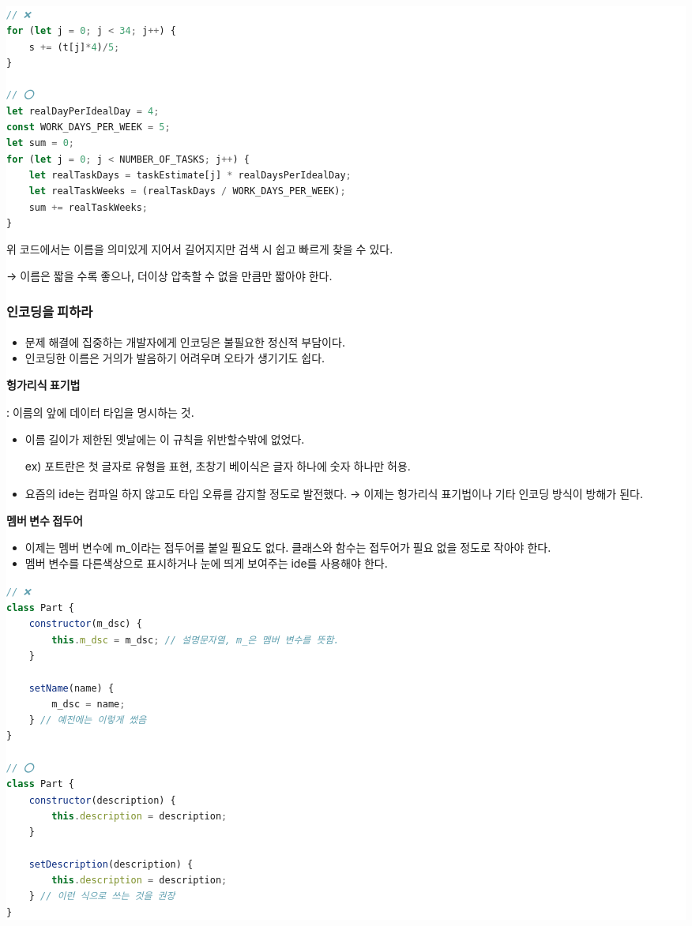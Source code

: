```js
// ❌
for (let j = 0; j < 34; j++) {
    s += (t[j]*4)/5;
}

// ⭕️
let realDayPerIdealDay = 4;
const WORK_DAYS_PER_WEEK = 5;
let sum = 0;
for (let j = 0; j < NUMBER_OF_TASKS; j++) {
    let realTaskDays = taskEstimate[j] * realDaysPerIdealDay;
    let realTaskWeeks = (realTaskDays / WORK_DAYS_PER_WEEK);
    sum += realTaskWeeks;
}
```

위 코드에서는 이름을 의미있게 지어서 길어지지만 검색 시 쉽고 빠르게 찾을 수 있다.

→ 이름은 짧을 수록 좋으나, 더이상 압축할 수 없을 만큼만 짧아야 한다.

### 인코딩을 피하라

- 문제 해결에 집중하는 개발자에게 인코딩은 불필요한 정신적 부담이다.
- 인코딩한 이름은 거의가 발음하기 어려우며 오타가 생기기도 쉽다.

**헝가리식 표기법**

: 이름의 앞에 데이터 타입을 명시하는 것.

- 이름 길이가 제한된 옛날에는 이 규칙을 위반할수밖에 없었다.

  ex) 포트란은 첫 글자로 유형을 표현, 초창기 베이식은 글자 하나에 숫자 하나만 허용.

- 요즘의 ide는 컴파일 하지 않고도 타입 오류를 감지할 정도로 발전했다.
  → 이제는 헝가리식 표기법이나 기타 인코딩 방식이 방해가 된다.

**멤버 변수 접두어**

- 이제는 멤버 변수에 m\_이라는 접두어를 붙일 필요도 없다. 클래스와 함수는 접두어가 필요 없을 정도로 작아야 한다.
- 멤버 변수를 다른색상으로 표시하거나 눈에 띄게 보여주는 ide를 사용해야 한다.

```js
// ❌
class Part {
    constructor(m_dsc) {
        this.m_dsc = m_dsc; // 설명문자열, m_은 멤버 변수를 뜻함.
    }
    
    setName(name) {
        m_dsc = name;
    } // 예전에는 이렇게 썼음
}

// ⭕️
class Part {
    constructor(description) {
        this.description = description;
    }
    
    setDescription(description) {
        this.description = description;
    } // 이런 식으로 쓰는 것을 권장
}

```
